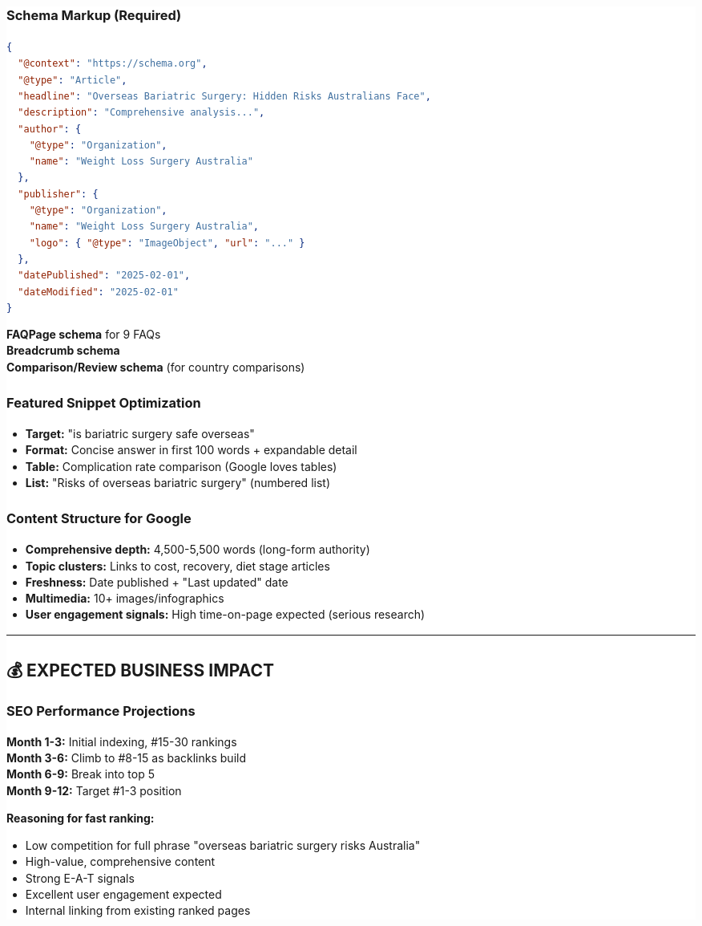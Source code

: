 ### Schema Markup (Required)
```json
{
  "@context": "https://schema.org",
  "@type": "Article",
  "headline": "Overseas Bariatric Surgery: Hidden Risks Australians Face",
  "description": "Comprehensive analysis...",
  "author": {
    "@type": "Organization",
    "name": "Weight Loss Surgery Australia"
  },
  "publisher": {
    "@type": "Organization",
    "name": "Weight Loss Surgery Australia",
    "logo": { "@type": "ImageObject", "url": "..." }
  },
  "datePublished": "2025-02-01",
  "dateModified": "2025-02-01"
}
```

**FAQPage schema** for 9 FAQs  
**Breadcrumb schema**  
**Comparison/Review schema** (for country comparisons)

### Featured Snippet Optimization
- **Target:** "is bariatric surgery safe overseas"
- **Format:** Concise answer in first 100 words + expandable detail
- **Table:** Complication rate comparison (Google loves tables)
- **List:** "Risks of overseas bariatric surgery" (numbered list)

### Content Structure for Google
- **Comprehensive depth:** 4,500-5,500 words (long-form authority)
- **Topic clusters:** Links to cost, recovery, diet stage articles
- **Freshness:** Date published + "Last updated" date
- **Multimedia:** 10+ images/infographics
- **User engagement signals:** High time-on-page expected (serious research)

---

## 💰 EXPECTED BUSINESS IMPACT

### SEO Performance Projections

**Month 1-3:** Initial indexing, #15-30 rankings  
**Month 3-6:** Climb to #8-15 as backlinks build  
**Month 6-9:** Break into top 5  
**Month 9-12:** Target #1-3 position

**Reasoning for fast ranking:**
- Low competition for full phrase "overseas bariatric surgery risks Australia"
- High-value, comprehensive content
- Strong E-A-T signals
- Excellent user engagement expected
- Internal linking from existing ranked pages
